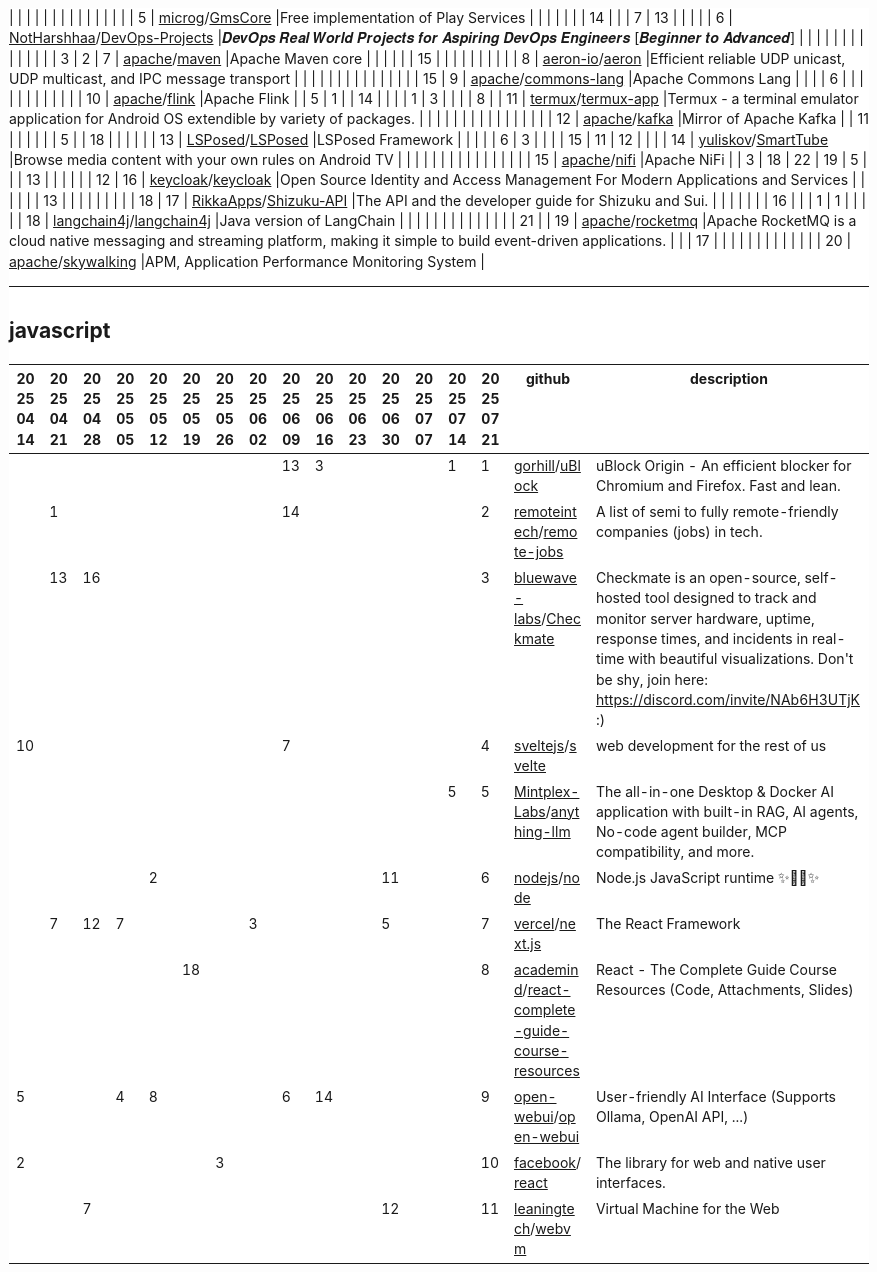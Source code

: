|  |  |  |  |  |  |  |  |  |  |  |  |  |  | 5 | [microg](https://github.com/microg)/[GmsCore](https://github.com/microg/GmsCore) |Free implementation of Play Services |
|  |  |  |  |  | 14 |  |  | 7 | 13 |  |  |  |  | 6 | [NotHarshhaa](https://github.com/NotHarshhaa)/[DevOps-Projects](https://github.com/NotHarshhaa/DevOps-Projects) |𝑫𝒆𝒗𝑶𝒑𝒔 𝑹𝒆𝒂𝒍 𝑾𝒐𝒓𝒍𝒅 𝑷𝒓𝒐𝒋𝒆𝒄𝒕𝒔 𝒇𝒐𝒓 𝑨𝒔𝒑𝒊𝒓𝒊𝒏𝒈 𝑫𝒆𝒗𝑶𝒑𝒔 𝑬𝒏𝒈𝒊𝒏𝒆𝒆𝒓𝒔 [𝑩𝒆𝒈𝒊𝒏𝒏𝒆𝒓 𝒕𝒐 𝑨𝒅𝒗𝒂𝒏𝒄𝒆𝒅] |
|  |  |  |  |  |  |  |  |  |  |  |  | 3 | 2 | 7 | [apache](https://github.com/apache)/[maven](https://github.com/apache/maven) |Apache Maven core |
|  |  |  |  | 15 |  |  |  |  |  |  |  |  |  | 8 | [aeron-io](https://github.com/aeron-io)/[aeron](https://github.com/aeron-io/aeron) |Efficient reliable UDP unicast, UDP multicast, and IPC message transport |
|  |  |  |  |  |  |  |  |  |  |  |  |  | 15 | 9 | [apache](https://github.com/apache)/[commons-lang](https://github.com/apache/commons-lang) |Apache Commons Lang |
|  |  | 6 |  |  |  |  |  |  |  |  |  |  |  | 10 | [apache](https://github.com/apache)/[flink](https://github.com/apache/flink) |Apache Flink |
| 5 | 1 |  | 14 |  |  |  | 1 | 3 |  |  |  | 8 |  | 11 | [termux](https://github.com/termux)/[termux-app](https://github.com/termux/termux-app) |Termux - a terminal emulator application for Android OS extendible by variety of packages. |
|  |  |  |  |  |  |  |  |  |  |  |  |  |  | 12 | [apache](https://github.com/apache)/[kafka](https://github.com/apache/kafka) |Mirror of Apache Kafka |
| 11 |  |  |  |  |  | 5 |  | 18 |  |  |  |  |  | 13 | [LSPosed](https://github.com/LSPosed)/[LSPosed](https://github.com/LSPosed/LSPosed) |LSPosed Framework |
|  |  |  | 6 | 3 |  |  |  | 15 | 11 | 12 |  |  |  | 14 | [yuliskov](https://github.com/yuliskov)/[SmartTube](https://github.com/yuliskov/SmartTube) |Browse media content with your own rules on Android TV |
|  |  |  |  |  |  |  |  |  |  |  |  |  |  | 15 | [apache](https://github.com/apache)/[nifi](https://github.com/apache/nifi) |Apache NiFi |
| 3 | 18 | 22 | 19 | 5 |  |  | 13 |  |  |  |  |  | 12 | 16 | [keycloak](https://github.com/keycloak)/[keycloak](https://github.com/keycloak/keycloak) |Open Source Identity and Access Management For Modern Applications and Services |
|  |  |  |  | 13 |  |  |  |  |  |  |  |  | 18 | 17 | [RikkaApps](https://github.com/RikkaApps)/[Shizuku-API](https://github.com/RikkaApps/Shizuku-API) |The API and the developer guide for Shizuku and Sui. |
|  |  |  |  |  | 16 |  |  | 1 | 1 |  |  |  |  | 18 | [langchain4j](https://github.com/langchain4j)/[langchain4j](https://github.com/langchain4j/langchain4j) |Java version of LangChain |
|  |  |  |  |  |  |  |  |  |  |  |  | 21 |  | 19 | [apache](https://github.com/apache)/[rocketmq](https://github.com/apache/rocketmq) |Apache RocketMQ is a cloud native messaging and streaming platform, making it simple to build event-driven applications. |
|  | 17 |  |  |  |  |  |  |  |  |  |  |  |  | 20 | [apache](https://github.com/apache)/[skywalking](https://github.com/apache/skywalking) |APM, Application Performance Monitoring System |

----

## <a name=javascript>javascript</a>

|20250414|20250421|20250428|20250505|20250512|20250519|20250526|20250602|20250609|20250616|20250623|20250630|20250707|20250714|20250721|github|description|
|----|----|----|----|----|----|----|----|----|----|----|----|----|----|----|----|----|
|  |  |  |  |  |  |  |  | 13 | 3 |  |  |  | 1 | 1 | [gorhill](https://github.com/gorhill)/[uBlock](https://github.com/gorhill/uBlock) |uBlock Origin - An efficient blocker for Chromium and Firefox. Fast and lean. |
|  | 1 |  |  |  |  |  |  | 14 |  |  |  |  |  | 2 | [remoteintech](https://github.com/remoteintech)/[remote-jobs](https://github.com/remoteintech/remote-jobs) |A list of semi to fully remote-friendly companies (jobs) in tech. |
|  | 13 | 16 |  |  |  |  |  |  |  |  |  |  |  | 3 | [bluewave-labs](https://github.com/bluewave-labs)/[Checkmate](https://github.com/bluewave-labs/Checkmate) |Checkmate is an open-source, self-hosted tool designed to track and monitor server hardware, uptime, response times, and incidents in real-time with beautiful visualizations. Don't be shy, join here: https://discord.com/invite/NAb6H3UTjK :) |
| 10 |  |  |  |  |  |  |  | 7 |  |  |  |  |  | 4 | [sveltejs](https://github.com/sveltejs)/[svelte](https://github.com/sveltejs/svelte) |web development for the rest of us |
|  |  |  |  |  |  |  |  |  |  |  |  |  | 5 | 5 | [Mintplex-Labs](https://github.com/Mintplex-Labs)/[anything-llm](https://github.com/Mintplex-Labs/anything-llm) |The all-in-one Desktop &amp; Docker AI application with built-in RAG, AI agents, No-code agent builder, MCP compatibility, and more. |
|  |  |  |  | 2 |  |  |  |  |  |  | 11 |  |  | 6 | [nodejs](https://github.com/nodejs)/[node](https://github.com/nodejs/node) |Node.js JavaScript runtime ✨🐢🚀✨ |
|  | 7 | 12 | 7 |  |  |  | 3 |  |  |  | 5 |  |  | 7 | [vercel](https://github.com/vercel)/[next.js](https://github.com/vercel/next.js) |The React Framework |
|  |  |  |  |  | 18 |  |  |  |  |  |  |  |  | 8 | [academind](https://github.com/academind)/[react-complete-guide-course-resources](https://github.com/academind/react-complete-guide-course-resources) |React - The Complete Guide Course Resources (Code, Attachments, Slides) |
| 5 |  |  | 4 | 8 |  |  |  | 6 | 14 |  |  |  |  | 9 | [open-webui](https://github.com/open-webui)/[open-webui](https://github.com/open-webui/open-webui) |User-friendly AI Interface (Supports Ollama, OpenAI API, ...) |
| 2 |  |  |  |  |  | 3 |  |  |  |  |  |  |  | 10 | [facebook](https://github.com/facebook)/[react](https://github.com/facebook/react) |The library for web and native user interfaces. |
|  |  | 7 |  |  |  |  |  |  |  |  | 12 |  |  | 11 | [leaningtech](https://github.com/leaningtech)/[webvm](https://github.com/leaningtech/webvm) |Virtual Machine for the Web |